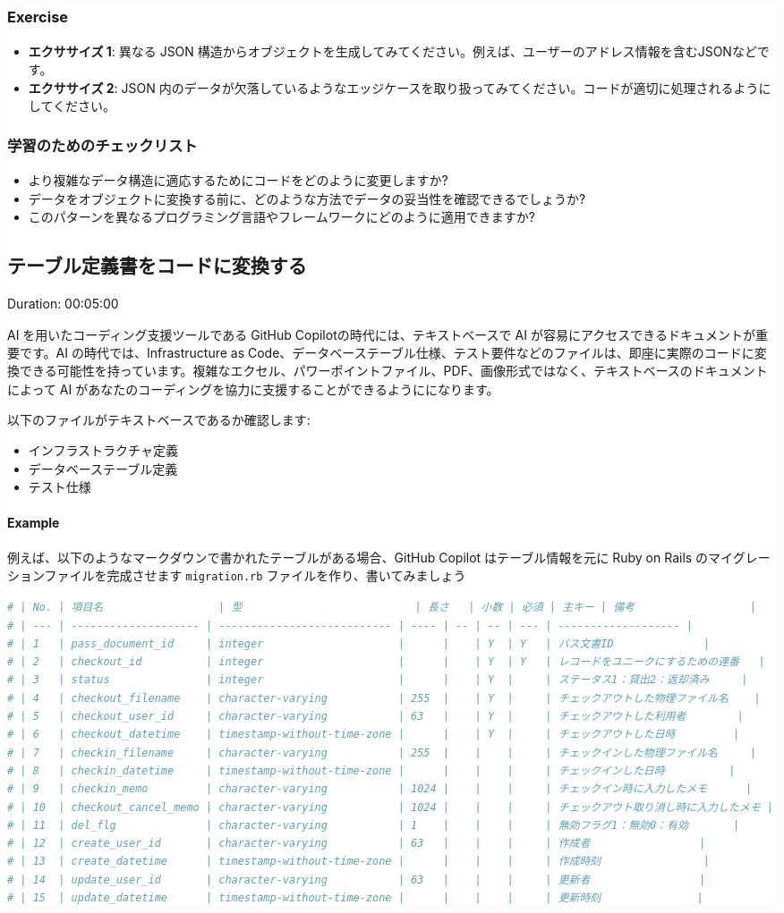 ### Exercise

- **エクササイズ 1**: 異なる JSON 構造からオブジェクトを生成してみてください。例えば、ユーザーのアドレス情報を含むJSONなどです。
- **エクササイズ 2**: JSON 内のデータが欠落しているようなエッジケースを取り扱ってみてください。コードが適切に処理されるようにしてください。

### 学習のためのチェックリスト

- より複雑なデータ構造に適応するためにコードをどのように変更しますか?
- データをオブジェクトに変換する前に、どのような方法でデータの妥当性を確認できるでしょうか?
- このパターンを異なるプログラミング言語やフレームワークにどのように適用できますか?

## テーブル定義書をコードに変換する

Duration: 00:05:00

AI を用いたコーディング支援ツールである GitHub Copilotの時代には、テキストベースで AI が容易にアクセスできるドキュメントが重要です。AI の時代では、Infrastructure as Code、データベーステーブル仕様、テスト要件などのファイルは、即座に実際のコードに変換できる可能性を持っています。複雑なエクセル、パワーポイントファイル、PDF、画像形式ではなく、テキストベースのドキュメントによって AI があなたのコーディングを協力に支援することができるようにになります。

以下のファイルがテキストベースであるか確認します:

- インフラストラクチャ定義
- データベーステーブル定義
- テスト仕様

#### Example

例えば、以下のようなマークダウンで書かれたテーブルがある場合、GitHub Copilot はテーブル情報を元に Ruby on Rails のマイグレーションファイルを完成させます `migration.rb` ファイルを作り、書いてみましょう

```rb
# | No. | 項目名                  | 型                           | 長さ   | 小数 | 必須 | 主キー | 備考                  |
# | --- | -------------------- | --------------------------- | ---- | -- | -- | --- | ------------------- |
# | 1   | pass_document_id     | integer                     |      |    | Y  | Y   | パス文書ID              |
# | 2   | checkout_id          | integer                     |      |    | Y  | Y   | レコードをユニークにするための連番   |
# | 3   | status               | integer                     |      |    | Y  |     | ステータス1：貸出2：返却済み     |
# | 4   | checkout_filename    | character-varying           | 255  |    | Y  |     | チェックアウトした物理ファイル名    |
# | 5   | checkout_user_id     | character-varying           | 63   |    | Y  |     | チェックアウトした利用者        |
# | 6   | checkout_datetime    | timestamp-without-time-zone |      |    | Y  |     | チェックアウトした日時         |
# | 7   | checkin_filename     | character-varying           | 255  |    |    |     | チェックインした物理ファイル名     |
# | 8   | checkin_datetime     | timestamp-without-time-zone |      |    |    |     | チェックインした日時          |
# | 9   | checkin_memo         | character-varying           | 1024 |    |    |     | チェックイン時に入力したメモ      |
# | 10  | checkout_cancel_memo | character-varying           | 1024 |    |    |     | チェックアウト取り消し時に入力したメモ |
# | 11  | del_flg              | character-varying           | 1    |    |    |     | 無効フラグ1：無効0：有効       |
# | 12  | create_user_id       | character-varying           | 63   |    |    |     | 作成者                 |
# | 13  | create_datetime      | timestamp-without-time-zone |      |    |    |     | 作成時刻                |
# | 14  | update_user_id       | character-varying           | 63   |    |    |     | 更新者                 |
# | 15  | update_datetime      | timestamp-without-time-zone |      |    |    |     | 更新時刻               |

```
